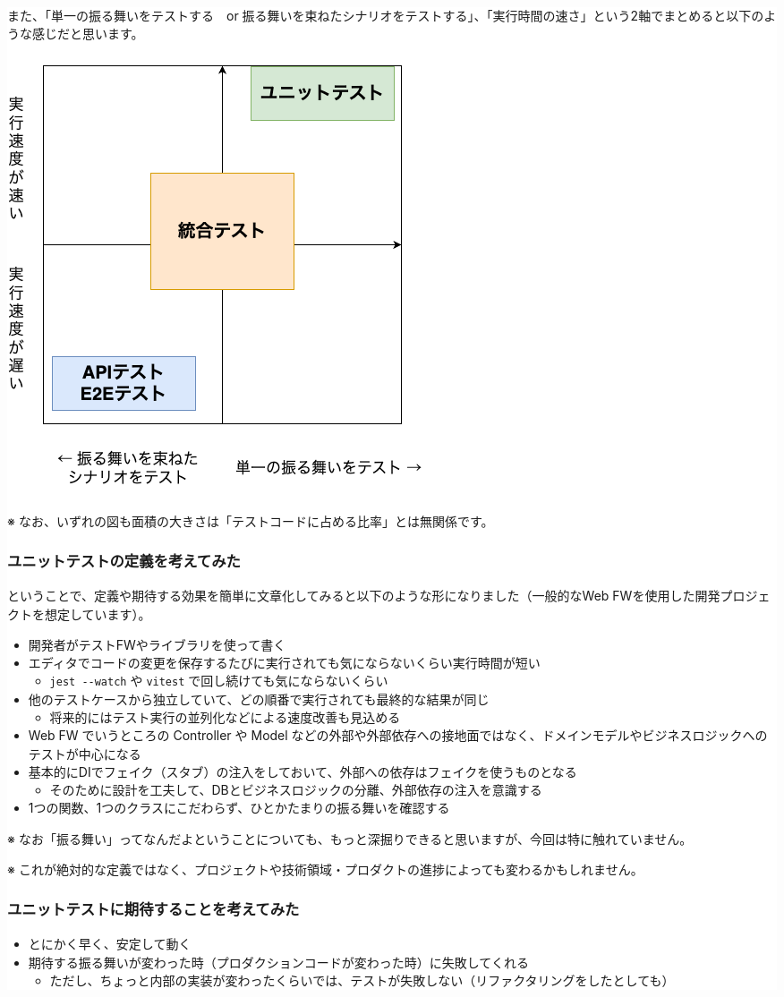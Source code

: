 また、「単一の振る舞いをテストする　or 振る舞いを束ねたシナリオをテストする」、「実行時間の速さ」という2軸でまとめると以下のような感じだと思います。

![2jiku1](/images/unit-test-def/2jiku1.png)

※ なお、いずれの図も面積の大きさは「テストコードに占める比率」とは無関係です。

### ユニットテストの定義を考えてみた

ということで、定義や期待する効果を簡単に文章化してみると以下のような形になりました（一般的なWeb FWを使用した開発プロジェクトを想定しています）。

- 開発者がテストFWやライブラリを使って書く
- エディタでコードの変更を保存するたびに実行されても気にならないくらい実行時間が短い
    - `jest --watch` や `vitest` で回し続けても気にならないくらい
- 他のテストケースから独立していて、どの順番で実行されても最終的な結果が同じ
    - 将来的にはテスト実行の並列化などによる速度改善も見込める
- Web FW でいうところの Controller や Model などの外部や外部依存への接地面ではなく、ドメインモデルやビジネスロジックへのテストが中心になる
- 基本的にDIでフェイク（スタブ）の注入をしておいて、外部への依存はフェイクを使うものとなる
    - そのために設計を工夫して、DBとビジネスロジックの分離、外部依存の注入を意識する
- 1つの関数、1つのクラスにこだわらず、ひとかたまりの振る舞いを確認する

※ なお「振る舞い」ってなんだよということについても、もっと深掘りできると思いますが、今回は特に触れていません。

※ これが絶対的な定義ではなく、プロジェクトや技術領域・プロダクトの進捗によっても変わるかもしれません。

### ユニットテストに期待することを考えてみた

- とにかく早く、安定して動く
- 期待する振る舞いが変わった時（プロダクションコードが変わった時）に失敗してくれる
  - ただし、ちょっと内部の実装が変わったくらいでは、テストが失敗しない（リファクタリングをしたとしても）
